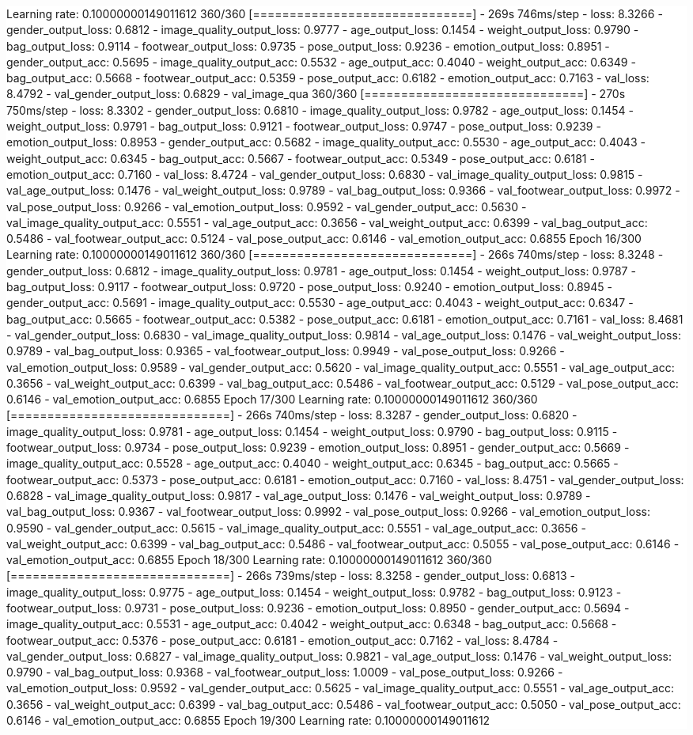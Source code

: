Learning rate:  0.10000000149011612
360/360 [==============================] - 269s 746ms/step - loss: 8.3266 - gender_output_loss: 0.6812 - image_quality_output_loss: 0.9777 - age_output_loss: 0.1454 - weight_output_loss: 0.9790 - bag_output_loss: 0.9114 - footwear_output_loss: 0.9735 - pose_output_loss: 0.9236 - emotion_output_loss: 0.8951 - gender_output_acc: 0.5695 - image_quality_output_acc: 0.5532 - age_output_acc: 0.4040 - weight_output_acc: 0.6349 - bag_output_acc: 0.5668 - footwear_output_acc: 0.5359 - pose_output_acc: 0.6182 - emotion_output_acc: 0.7163 - val_loss: 8.4792 - val_gender_output_loss: 0.6829 - val_image_qua
360/360 [==============================] - 270s 750ms/step - loss: 8.3302 - gender_output_loss: 0.6810 - image_quality_output_loss: 0.9782 - age_output_loss: 0.1454 - weight_output_loss: 0.9791 - bag_output_loss: 0.9121 - footwear_output_loss: 0.9747 - pose_output_loss: 0.9239 - emotion_output_loss: 0.8953 - gender_output_acc: 0.5682 - image_quality_output_acc: 0.5530 - age_output_acc: 0.4043 - weight_output_acc: 0.6345 - bag_output_acc: 0.5667 - footwear_output_acc: 0.5349 - pose_output_acc: 0.6181 - emotion_output_acc: 0.7160 - val_loss: 8.4724 - val_gender_output_loss: 0.6830 - val_image_quality_output_loss: 0.9815 - val_age_output_loss: 0.1476 - val_weight_output_loss: 0.9789 - val_bag_output_loss: 0.9366 - val_footwear_output_loss: 0.9972 - val_pose_output_loss: 0.9266 - val_emotion_output_loss: 0.9592 - val_gender_output_acc: 0.5630 - val_image_quality_output_acc: 0.5551 - val_age_output_acc: 0.3656 - val_weight_output_acc: 0.6399 - val_bag_output_acc: 0.5486 - val_footwear_output_acc: 0.5124 - val_pose_output_acc: 0.6146 - val_emotion_output_acc: 0.6855
Epoch 16/300
Learning rate:  0.10000000149011612
360/360 [==============================] - 266s 740ms/step - loss: 8.3248 - gender_output_loss: 0.6812 - image_quality_output_loss: 0.9781 - age_output_loss: 0.1454 - weight_output_loss: 0.9787 - bag_output_loss: 0.9117 - footwear_output_loss: 0.9720 - pose_output_loss: 0.9240 - emotion_output_loss: 0.8945 - gender_output_acc: 0.5691 - image_quality_output_acc: 0.5530 - age_output_acc: 0.4043 - weight_output_acc: 0.6347 - bag_output_acc: 0.5665 - footwear_output_acc: 0.5382 - pose_output_acc: 0.6181 - emotion_output_acc: 0.7161 - val_loss: 8.4681 - val_gender_output_loss: 0.6830 - val_image_quality_output_loss: 0.9814 - val_age_output_loss: 0.1476 - val_weight_output_loss: 0.9789 - val_bag_output_loss: 0.9365 - val_footwear_output_loss: 0.9949 - val_pose_output_loss: 0.9266 - val_emotion_output_loss: 0.9589 - val_gender_output_acc: 0.5620 - val_image_quality_output_acc: 0.5551 - val_age_output_acc: 0.3656 - val_weight_output_acc: 0.6399 - val_bag_output_acc: 0.5486 - val_footwear_output_acc: 0.5129 - val_pose_output_acc: 0.6146 - val_emotion_output_acc: 0.6855
Epoch 17/300
Learning rate:  0.10000000149011612
360/360 [==============================] - 266s 740ms/step - loss: 8.3287 - gender_output_loss: 0.6820 - image_quality_output_loss: 0.9781 - age_output_loss: 0.1454 - weight_output_loss: 0.9790 - bag_output_loss: 0.9115 - footwear_output_loss: 0.9734 - pose_output_loss: 0.9239 - emotion_output_loss: 0.8951 - gender_output_acc: 0.5669 - image_quality_output_acc: 0.5528 - age_output_acc: 0.4040 - weight_output_acc: 0.6345 - bag_output_acc: 0.5665 - footwear_output_acc: 0.5373 - pose_output_acc: 0.6181 - emotion_output_acc: 0.7160 - val_loss: 8.4751 - val_gender_output_loss: 0.6828 - val_image_quality_output_loss: 0.9817 - val_age_output_loss: 0.1476 - val_weight_output_loss: 0.9789 - val_bag_output_loss: 0.9367 - val_footwear_output_loss: 0.9992 - val_pose_output_loss: 0.9266 - val_emotion_output_loss: 0.9590 - val_gender_output_acc: 0.5615 - val_image_quality_output_acc: 0.5551 - val_age_output_acc: 0.3656 - val_weight_output_acc: 0.6399 - val_bag_output_acc: 0.5486 - val_footwear_output_acc: 0.5055 - val_pose_output_acc: 0.6146 - val_emotion_output_acc: 0.6855
Epoch 18/300
Learning rate:  0.10000000149011612
360/360 [==============================] - 266s 739ms/step - loss: 8.3258 - gender_output_loss: 0.6813 - image_quality_output_loss: 0.9775 - age_output_loss: 0.1454 - weight_output_loss: 0.9782 - bag_output_loss: 0.9123 - footwear_output_loss: 0.9731 - pose_output_loss: 0.9236 - emotion_output_loss: 0.8950 - gender_output_acc: 0.5694 - image_quality_output_acc: 0.5531 - age_output_acc: 0.4042 - weight_output_acc: 0.6348 - bag_output_acc: 0.5668 - footwear_output_acc: 0.5376 - pose_output_acc: 0.6181 - emotion_output_acc: 0.7162 - val_loss: 8.4784 - val_gender_output_loss: 0.6827 - val_image_quality_output_loss: 0.9821 - val_age_output_loss: 0.1476 - val_weight_output_loss: 0.9790 - val_bag_output_loss: 0.9368 - val_footwear_output_loss: 1.0009 - val_pose_output_loss: 0.9266 - val_emotion_output_loss: 0.9592 - val_gender_output_acc: 0.5625 - val_image_quality_output_acc: 0.5551 - val_age_output_acc: 0.3656 - val_weight_output_acc: 0.6399 - val_bag_output_acc: 0.5486 - val_footwear_output_acc: 0.5050 - val_pose_output_acc: 0.6146 - val_emotion_output_acc: 0.6855
Epoch 19/300
Learning rate:  0.10000000149011612